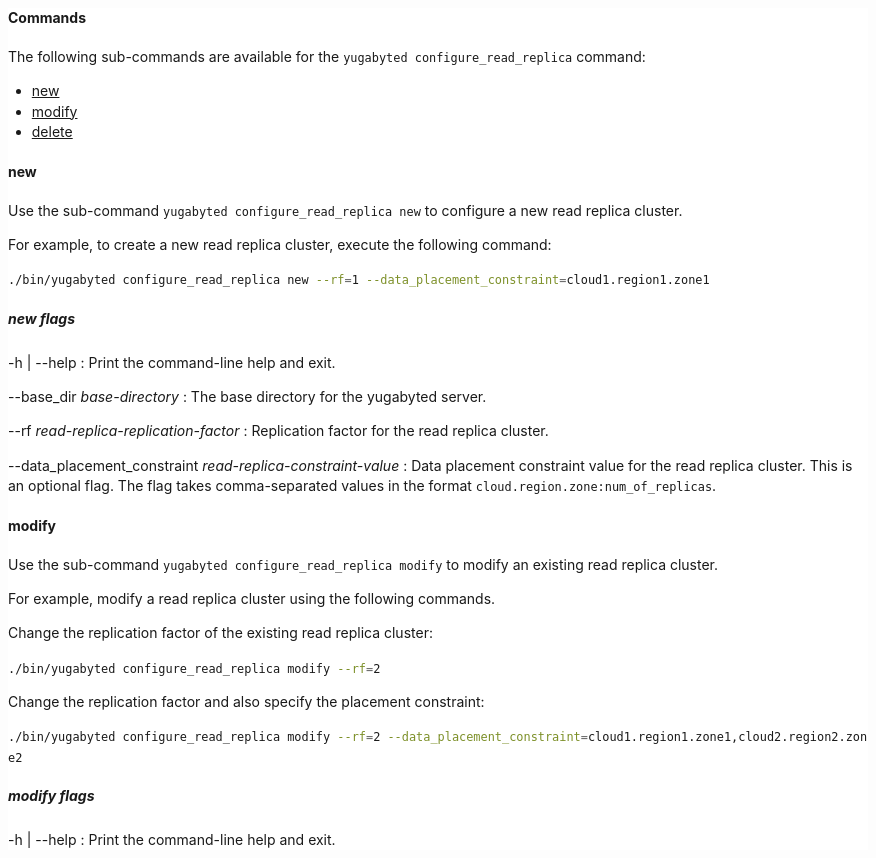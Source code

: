 #### Commands

The following sub-commands are available for the `yugabyted configure_read_replica` command:

- [new](#new)
- [modify](#modify)
- [delete](#delete)

#### new

Use the sub-command `yugabyted configure_read_replica new` to configure a new read replica cluster.

For example, to create a new read replica cluster, execute the following command:

```sh
./bin/yugabyted configure_read_replica new --rf=1 --data_placement_constraint=cloud1.region1.zone1
```

##### new flags

-h | --help
: Print the command-line help and exit.

--base_dir *base-directory*
: The base directory for the yugabyted server.

--rf *read-replica-replication-factor*
: Replication factor for the read replica cluster.

--data_placement_constraint *read-replica-constraint-value*
: Data placement constraint value for the read replica cluster. This is an optional flag. The flag takes comma-separated values in the format `cloud.region.zone:num_of_replicas`.

#### modify

Use the sub-command `yugabyted configure_read_replica modify` to modify an existing read replica cluster.

For example, modify a read replica cluster using the following commands.

Change the replication factor of the existing read replica cluster:

```sh
./bin/yugabyted configure_read_replica modify --rf=2

```

Change the replication factor and also specify the placement constraint:

```sh
./bin/yugabyted configure_read_replica modify --rf=2 --data_placement_constraint=cloud1.region1.zone1,cloud2.region2.zone2

```

##### modify flags

-h | --help
: Print the command-line help and exit.
